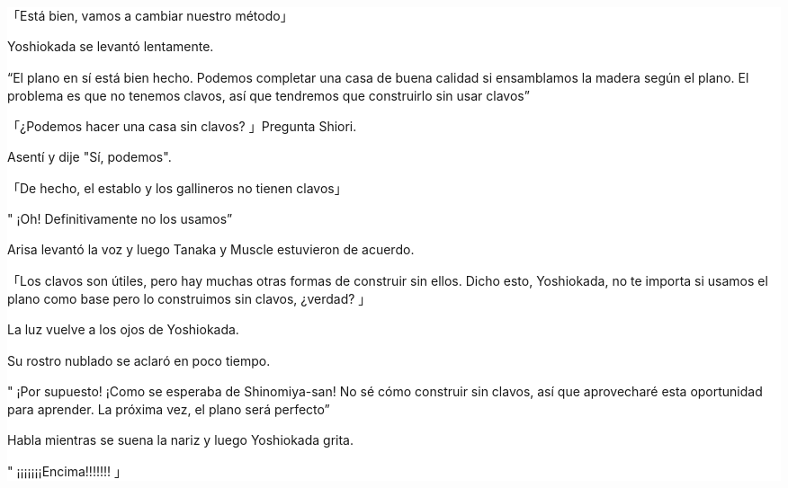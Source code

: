 「Está bien, vamos a cambiar nuestro método」

Yoshiokada se levantó lentamente.

“El plano en sí está bien hecho. Podemos completar una casa de buena calidad si ensamblamos la madera según el plano. El problema es que no tenemos clavos, así que tendremos que construirlo sin usar clavos”

「¿Podemos hacer una casa sin clavos? 」Pregunta Shiori.

Asentí y dije "Sí, podemos".

「De hecho, el establo y los gallineros no tienen clavos」

" ¡Oh! Definitivamente no los usamos”

Arisa levantó la voz y luego Tanaka y Muscle estuvieron de acuerdo.

「Los clavos son útiles, pero hay muchas otras formas de construir sin ellos. Dicho esto, Yoshiokada, no te importa si usamos el plano como base pero lo construimos sin clavos, ¿verdad? 」

La luz vuelve a los ojos de Yoshiokada.

Su rostro nublado se aclaró en poco tiempo.

" ¡Por supuesto! ¡Como se esperaba de Shinomiya-san! No sé cómo construir sin clavos, así que aprovecharé esta oportunidad para aprender. La próxima vez, el plano será perfecto”

Habla mientras se suena la nariz y luego Yoshiokada grita.

" ¡¡¡¡¡¡¡Encima!!!!!!! 」